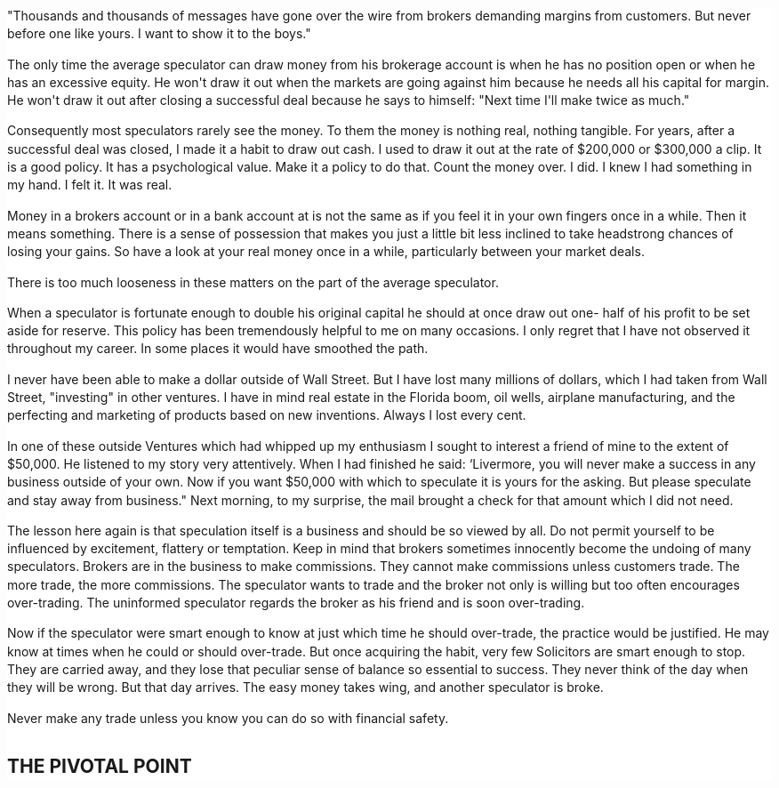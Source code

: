 "Thousands and thousands of messages have gone over the wire from brokers demanding margins from customers. But never before one like yours. I want to show it to the boys."

The only time the average speculator can draw money from his brokerage account is when he has no position open or when he has an excessive equity. He won't draw it out when the markets are going against him because he needs all his capital for margin. He won't draw it out after closing a successful deal because he says to himself: "Next time I'll make twice as much."

Consequently most speculators rarely see the money. To them the money is nothing real, nothing tangible. For years, after a successful deal was closed, I made it a habit to draw out cash. I used to draw it out at the rate of $200,000 or $300,000 a clip. It is a good policy. It has a psychological value. Make it a policy to do that. Count the money over. I did. I knew I had something in my hand. I felt it. It was real.

Money in a brokers account or in a bank account at is not the same as if you feel it in your own fingers once in a while. Then it means something. There is a sense of possession that makes you just a little bit less inclined to take headstrong chances of losing your gains. So have a look at your real money once in a while, particularly between your market deals.

There is too much looseness in these matters on the part of the average speculator.

When a speculator is fortunate enough to double his original capital he should at once draw out one- half of his profit to be set aside for reserve. This policy has been tremendously helpful to me on many occasions. I only regret that I have not observed it throughout my career. In some places it would have smoothed the path.

I never have been able to make a dollar outside of Wall Street. But I have lost many millions of dollars, which I had taken from Wall Street, "investing" in other ventures. I have in mind real estate in the Florida boom, oil wells, airplane manufacturing, and the perfecting and marketing of products based on new inventions. Always I lost every cent.

In one of these outside Ventures which had whipped up my enthusiasm I sought to interest a friend of mine to the extent of $50,000. He listened to my story very attentively. When I had finished he said: ‘Livermore, you will never make a success in any business outside of your own. Now if you want $50,000 with which to speculate it is yours for the asking. But please speculate and stay away from business." Next morning, to my surprise, the mail brought a check for that amount which I did not need.

The lesson here again is that speculation itself is a business and should be so viewed by all. Do not permit yourself to be influenced by excitement, flattery or temptation. Keep in mind that brokers sometimes innocently become the undoing of many speculators. Brokers are in the business to make commissions. They cannot make commissions unless customers trade. The more trade, the more commissions. The speculator wants to trade and the broker not only is willing but too often encourages over-trading. The uninformed speculator regards the broker as his friend and is soon over-trading.

Now if the speculator were smart enough to know at just which time he should over-trade, the practice would be justified. He may know at times when he could or should over-trade. But once acquiring the habit, very few Solicitors are smart enough to stop. They are carried away, and they lose that peculiar sense of balance so essential to success. They never think of the day when they will be wrong. But that day arrives. The easy money takes wing, and another speculator is broke.

Never make any trade unless you know you can do so with financial safety.

## THE PIVOTAL POINT

